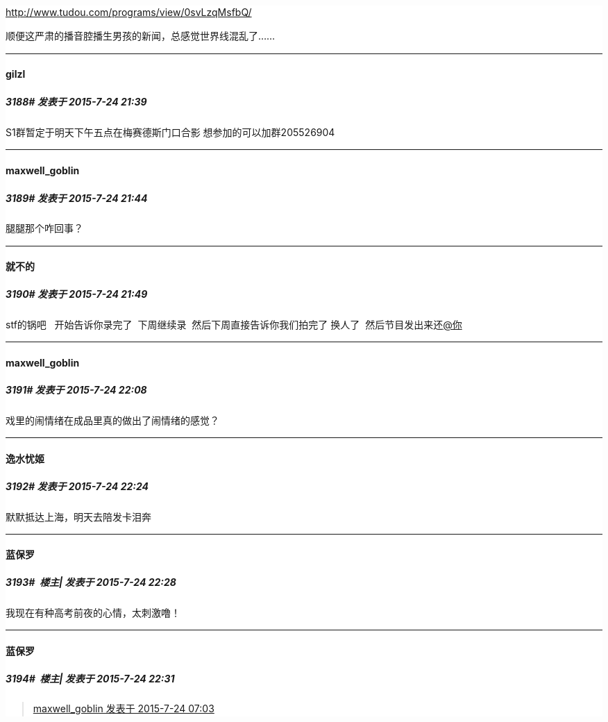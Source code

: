 http://www.tudou.com/programs/view/0svLzqMsfbQ/

顺便这严肃的播音腔播生男孩的新闻，总感觉世界线混乱了……

*****

####  gilzl  
##### 3188#       发表于 2015-7-24 21:39

S1群暂定于明天下午五点在梅赛德斯门口合影 想参加的可以加群205526904

*****

####  maxwell_goblin  
##### 3189#       发表于 2015-7-24 21:44

腿腿那个咋回事？

*****

####  就不的  
##### 3190#       发表于 2015-7-24 21:49

stf的锅吧   开始告诉你录完了  下周继续录  然后下周直接告诉你我们拍完了 换人了  然后节目发出来还[@你](https://bbs.saraba1st.com/2b/home.php?mod=space&amp;uid=215540) 

*****

####  maxwell_goblin  
##### 3191#       发表于 2015-7-24 22:08

戏里的闹情绪在成品里真的做出了闹情绪的感觉？

*****

####  逸水忧姬  
##### 3192#       发表于 2015-7-24 22:24

默默抵达上海，明天去陪发卡泪奔

*****

####  蓝保罗  
##### 3193#         楼主| 发表于 2015-7-24 22:28

我现在有种高考前夜的心情，太刺激噜！

*****

####  蓝保罗  
##### 3194#         楼主| 发表于 2015-7-24 22:31

<blockquote><a href="httphttps://bbs.saraba1st.com/2b/forum.php?mod=redirect&amp;goto=findpost&amp;pid=29636062&amp;ptid=1105387" target="_blank">maxwell_goblin 发表于 2015-7-24 07:03</a>
